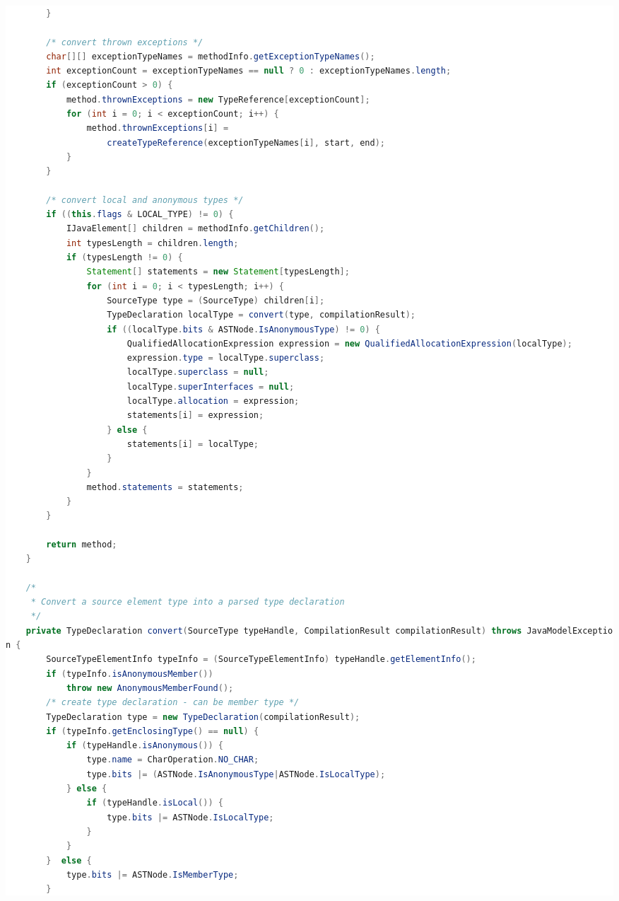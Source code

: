 ```java
		}

		/* convert thrown exceptions */
		char[][] exceptionTypeNames = methodInfo.getExceptionTypeNames();
		int exceptionCount = exceptionTypeNames == null ? 0 : exceptionTypeNames.length;
		if (exceptionCount > 0) {
			method.thrownExceptions = new TypeReference[exceptionCount];
			for (int i = 0; i < exceptionCount; i++) {
				method.thrownExceptions[i] =
					createTypeReference(exceptionTypeNames[i], start, end);
			}
		}
		
		/* convert local and anonymous types */
		if ((this.flags & LOCAL_TYPE) != 0) {
			IJavaElement[] children = methodInfo.getChildren();
			int typesLength = children.length;
			if (typesLength != 0) {
				Statement[] statements = new Statement[typesLength];
				for (int i = 0; i < typesLength; i++) {
					SourceType type = (SourceType) children[i];
					TypeDeclaration localType = convert(type, compilationResult);
					if ((localType.bits & ASTNode.IsAnonymousType) != 0) {
						QualifiedAllocationExpression expression = new QualifiedAllocationExpression(localType);
						expression.type = localType.superclass;
						localType.superclass = null;
						localType.superInterfaces = null;
						localType.allocation = expression;
						statements[i] = expression;
					} else {
						statements[i] = localType;
					}
				}
				method.statements = statements;
			}
		}
		
		return method;
	}

	/*
	 * Convert a source element type into a parsed type declaration
	 */
	private TypeDeclaration convert(SourceType typeHandle, CompilationResult compilationResult) throws JavaModelException {
		SourceTypeElementInfo typeInfo = (SourceTypeElementInfo) typeHandle.getElementInfo();
		if (typeInfo.isAnonymousMember())
			throw new AnonymousMemberFound();
		/* create type declaration - can be member type */
		TypeDeclaration type = new TypeDeclaration(compilationResult);
		if (typeInfo.getEnclosingType() == null) {
			if (typeHandle.isAnonymous()) {
				type.name = CharOperation.NO_CHAR;
				type.bits |= (ASTNode.IsAnonymousType|ASTNode.IsLocalType);
			} else {
				if (typeHandle.isLocal()) {
					type.bits |= ASTNode.IsLocalType;
				}
			}
		}  else {
			type.bits |= ASTNode.IsMemberType;
		}
```